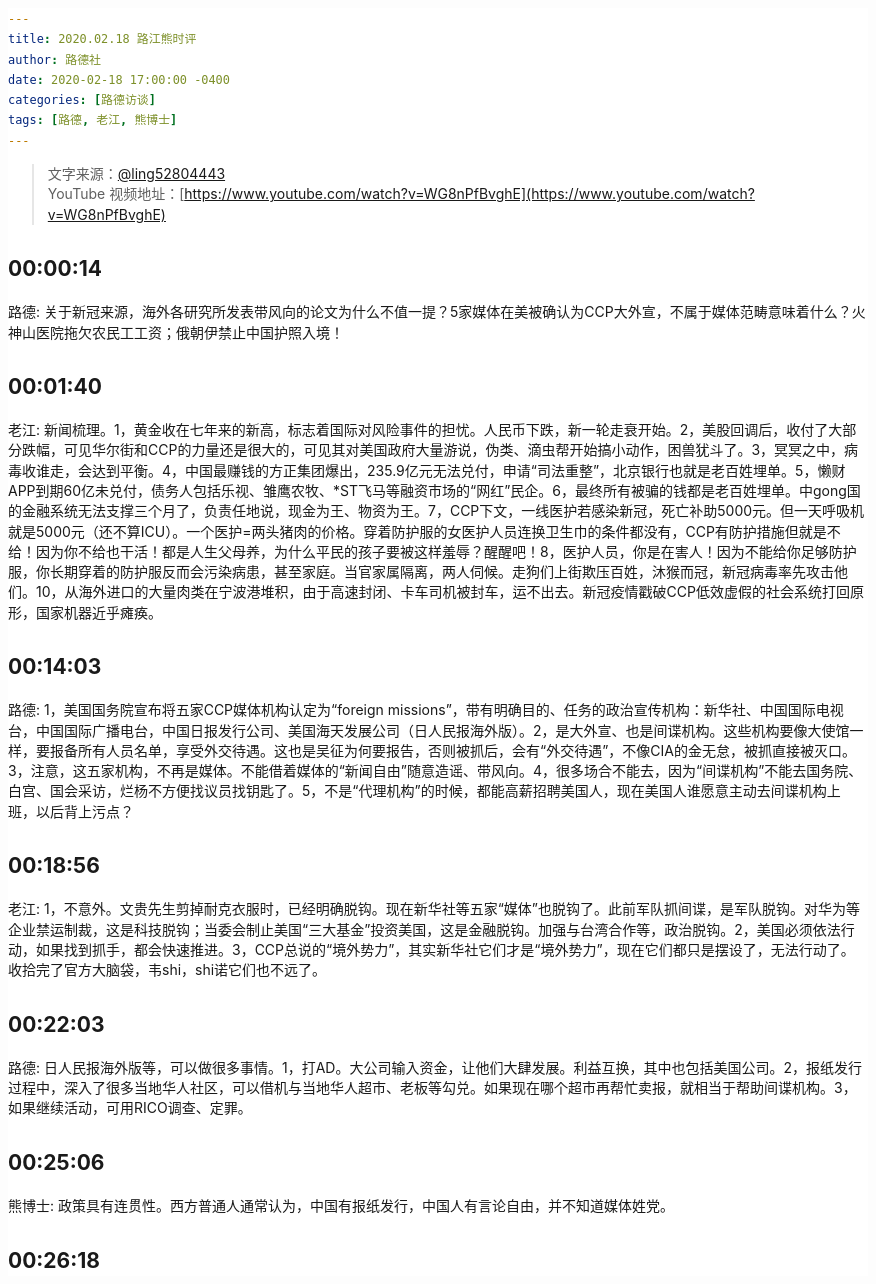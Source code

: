 ```yaml
---
title: 2020.02.18 路江熊时评
author: 路德社
date: 2020-02-18 17:00:00 -0400
categories: [路德访谈]
tags: [路德, 老江, 熊博士]
---
```


> 文字来源：[@ling52804443](https://twitter.com/ling52804443)  
> YouTube 视频地址：[https://www.youtube.com/watch?v=WG8nPfBvghE](https://www.youtube.com/watch?v=WG8nPfBvghE)

## 00:00:14

路德: 关于新冠来源，海外各研究所发表带风向的论文为什么不值一提？5家媒体在美被确认为CCP大外宣，不属于媒体范畴意味着什么？火神山医院拖欠农民工工资；俄朝伊禁止中国护照入境！

## 00:01:40

老江: 新闻梳理。1，黄金收在七年来的新高，标志着国际对风险事件的担忧。人民币下跌，新一轮走衰开始。2，美股回调后，收付了大部分跌幅，可见华尔街和CCP的力量还是很大的，可见其对美国政府大量游说，伪类、滴虫帮开始搞小动作，困兽犹斗了。3，冥冥之中，病毒收谁走，会达到平衡。4，中国最赚钱的方正集团爆出，235.9亿元无法兑付，申请“司法重整”，北京银行也就是老百姓埋单。5，懒财APP到期60亿未兑付，债务人包括乐视、雏鹰农牧、*ST飞马等融资市场的“网红”民企。6，最终所有被骗的钱都是老百姓埋单。中gong国的金融系统无法支撑三个月了，负责任地说，现金为王、物资为王。7，CCP下文，一线医护若感染新冠，死亡补助5000元。但一天呼吸机就是5000元（还不算ICU）。一个医护=两头猪肉的价格。穿着防护服的女医护人员连换卫生巾的条件都没有，CCP有防护措施但就是不给！因为你不给也干活！都是人生父母养，为什么平民的孩子要被这样羞辱？醒醒吧！8，医护人员，你是在害人！因为不能给你足够防护服，你长期穿着的防护服反而会污染病患，甚至家庭。当官家属隔离，两人伺候。走狗们上街欺压百姓，沐猴而冠，新冠病毒率先攻击他们。10，从海外进口的大量肉类在宁波港堆积，由于高速封闭、卡车司机被封车，运不出去。新冠疫情戳破CCP低效虚假的社会系统打回原形，国家机器近乎瘫痪。

## 00:14:03

路德: 1，美国国务院宣布将五家CCP媒体机构认定为“foreign missions”，带有明确目的、任务的政治宣传机构：新华社、中国国际电视台，中国国际广播电台，中国日报发行公司、美国海天发展公司（日人民报海外版）。2，是大外宣、也是间谍机构。这些机构要像大使馆一样，要报备所有人员名单，享受外交待遇。这也是吴征为何要报告，否则被抓后，会有“外交待遇”，不像CIA的金无怠，被抓直接被灭口。3，注意，这五家机构，不再是媒体。不能借着媒体的“新闻自由”随意造谣、带风向。4，很多场合不能去，因为“间谍机构”不能去国务院、白宫、国会采访，烂杨不方便找议员找钥匙了。5，不是“代理机构”的时候，都能高薪招聘美国人，现在美国人谁愿意主动去间谍机构上班，以后背上污点？

## 00:18:56

老江: 1，不意外。文贵先生剪掉耐克衣服时，已经明确脱钩。现在新华社等五家“媒体”也脱钩了。此前军队抓间谍，是军队脱钩。对华为等企业禁运制裁，这是科技脱钩；当委会制止美国“三大基金”投资美国，这是金融脱钩。加强与台湾合作等，政治脱钩。2，美国必须依法行动，如果找到抓手，都会快速推进。3，CCP总说的“境外势力”，其实新华社它们才是“境外势力”，现在它们都只是摆设了，无法行动了。收拾完了官方大脑袋，韦shi，shi诺它们也不远了。

## 00:22:03

路德: 日人民报海外版等，可以做很多事情。1，打AD。大公司输入资金，让他们大肆发展。利益互换，其中也包括美国公司。2，报纸发行过程中，深入了很多当地华人社区，可以借机与当地华人超市、老板等勾兑。如果现在哪个超市再帮忙卖报，就相当于帮助间谍机构。3，如果继续活动，可用RICO调查、定罪。

## 00:25:06

熊博士: 政策具有连贯性。西方普通人通常认为，中国有报纸发行，中国人有言论自由，并不知道媒体姓党。

## 00:26:18
